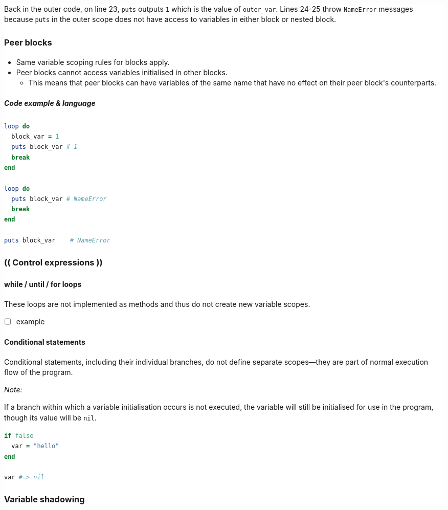 Back in the outer code, on line 23, `puts` outputs `1` which is the value of `outer_var`. Lines 24-25 throw `NameError` messages because `puts` in the outer scope does not have access to variables in either block or nested block.

### Peer blocks

- Same variable scoping rules for blocks apply.
- Peer blocks cannot access variables initialised in other blocks.
	- This means that peer blocks can have variables of the same name that have no effect on their peer block's counterparts.

##### Code example & language

```ruby
loop do
  block_var = 1
  puts block_var # 1
  break
end

loop do
  puts block_var # NameError
  break
end

puts block_var    # NameError
```

### (( Control expressions ))

#### while / until / for loops

These loops are not implemented as methods and thus do not create new variable scopes.

- [ ] example

#### Conditional statements

Conditional statements, including their individual branches, do not define separate scopes—they are part of normal execution flow of the program.

*Note:*

If a branch within which a variable initialisation occurs is not executed, the variable will still be initialised for use in the program, though its value will be `nil`.

```ruby
if false
  var = "hello"
end

var #=> nil
```

### Variable shadowing
